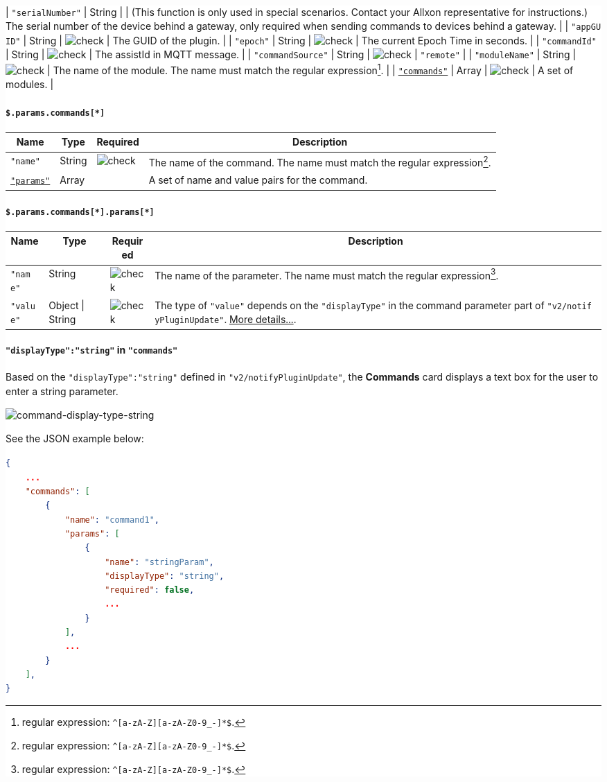 | `"serialNumber"`                | String |                                        | (This function is only used in special scenarios. Contact your Allxon representative for instructions.) The serial number of the device behind a gateway, only required when sending commands to devices behind a gateway. |
| `"appGUID"`                     | String | ![check](_img/test/checkbox-on@3x.png) | The GUID of the plugin.                                                                                                                                                                                                    |
| `"epoch"`                       | String | ![check](_img/test/checkbox-on@3x.png) | The current Epoch Time in seconds.                                                                                                                                                                                         |
| `"commandId"`                   | String | ![check](_img/test/checkbox-on@3x.png) | The assistId in MQTT message.                                                                                                                                                                                              |
| `"commandSource"`               | String | ![check](_img/test/checkbox-on@3x.png) | `"remote"`                                                                                                                                                                                                                 |
| `"moduleName"`                  | String | ![check](_img/test/checkbox-on@3x.png) | The name of the module. The name must match the regular expression[^1].                                                                                                                                                    |
| [`"commands"`](#paramscommands) | Array  | ![check](_img/test/checkbox-on@3x.png) | A set of modules.                                                                                                                                                                                                          |

#### `$.params.commands[*]`

| Name                                | Type   | Required                               | Description                                                              |
| ----------------------------------- | ------ | -------------------------------------- | ------------------------------------------------------------------------ |
| `"name"`                            | String | ![check](_img/test/checkbox-on@3x.png) | The name of the command. The name must match the regular expression[^1]. |
| [`"params"`](#paramscommandsparams) | Array  |                                        | A set of name and value pairs for the command.                           |

#### `$.params.commands[*].params[*]`

| Name      | Type             | Required                               | Description                                                                                                                                                       |
| --------- | ---------------- | -------------------------------------- | ----------------------------------------------------------------------------------------------------------------------------------------------------------------- |
| `"name"`  | String           | ![check](_img/test/checkbox-on@3x.png) | The name of the parameter. The name must match the regular expression[^1].                                                                                        |
| `"value"` | Object \| String | ![check](_img/test/checkbox-on@3x.png) | The type of `"value"` depends on the `"displayType"` in the command parameter part of `"v2/notifyPluginUpdate"`. [More details...](#paramsmodulescommandsparams). |

#### `"displayType":"string"` in `"commands"`

Based on the `"displayType":"string"` defined in `"v2/notifyPluginUpdate"`, the **Commands** card displays a text box for the user to enter a string parameter.

![command-display-type-string](_img/command-display-type-string.png)

See the JSON example below:

```json title="v2/notifyPluginUpdate.json"
{
    ...
    "commands": [
        {
            "name": "command1",
            "params": [
                {
                    "name": "stringParam",
                    "displayType": "string",
                    "required": false,
                    ...
                }
            ],
            ...
        }
    ],
}
```


[^1]: regular expression: `^[a-zA-Z][a-zA-Z0-9_-]*$`.
[^2]: regular expression: `^[0-9]+[.][0-9]+[.][0-9]+$`.